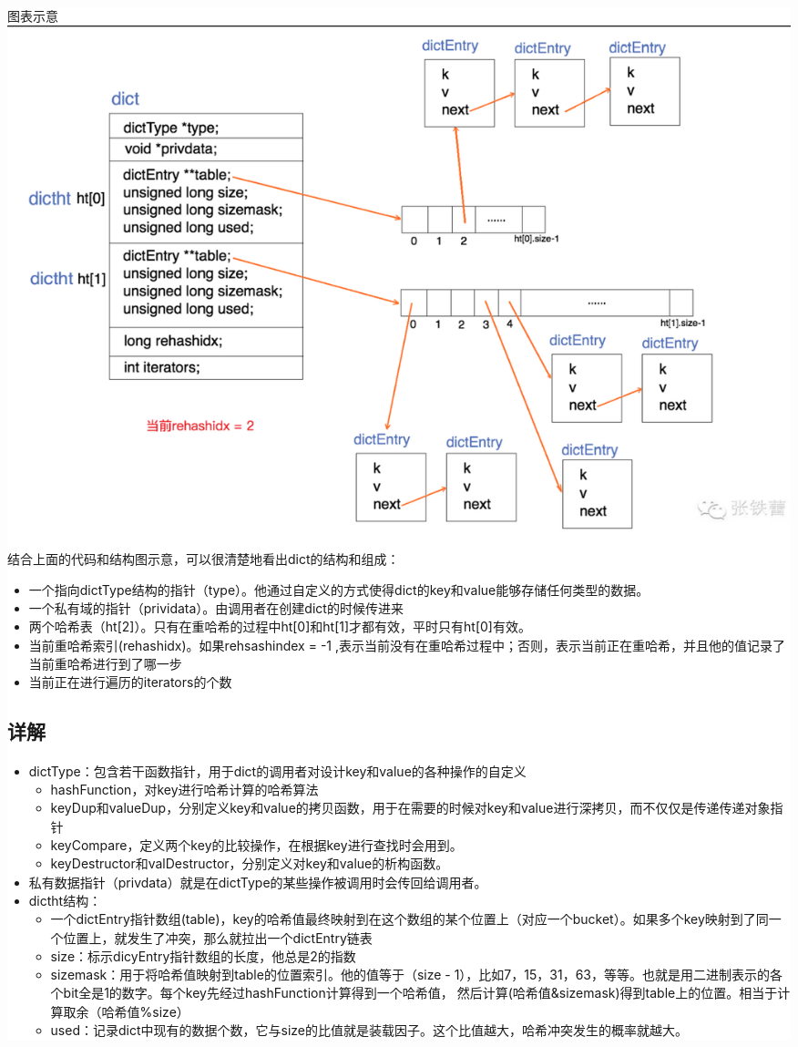 图表示意
![avatar](redis-dict底层实现.png)

结合上面的代码和结构图示意，可以很清楚地看出dict的结构和组成：
* 一个指向dictType结构的指针（type）。他通过自定义的方式使得dict的key和value能够存储任何类型的数据。
* 一个私有域的指针（prividata）。由调用者在创建dict的时候传进来
* 两个哈希表（ht[2]）。只有在重哈希的过程中ht[0]和ht[1]才都有效，平时只有ht[0]有效。
* 当前重哈希索引(rehashidx)。如果rehsashindex = -1 ,表示当前没有在重哈希过程中；否则，表示当前正在重哈希，并且他的值记录了当前重哈希进行到了哪一步
* 当前正在进行遍历的iterators的个数


## 详解
* dictType：包含若干函数指针，用于dict的调用者对设计key和value的各种操作的自定义
    * hashFunction，对key进行哈希计算的哈希算法
    * keyDup和valueDup，分别定义key和value的拷贝函数，用于在需要的时候对key和value进行深拷贝，而不仅仅是传递传递对象指针
    * keyCompare，定义两个key的比较操作，在根据key进行查找时会用到。
    * keyDestructor和valDestructor，分别定义对key和value的析构函数。
* 私有数据指针（privdata）就是在dictType的某些操作被调用时会传回给调用者。
* dictht结构：  
    * 一个dictEntry指针数组(table)，key的哈希值最终映射到在这个数组的某个位置上（对应一个bucket）。如果多个key映射到了同一个位置上，就发生了冲突，那么就拉出一个dictEntry链表
    * size：标示dicyEntry指针数组的长度，他总是2的指数
    * sizemask：用于将哈希值映射到table的位置索引。他的值等于（size - 1），比如7，15，31，63，等等。也就是用二进制表示的各个bit全是1的数字。每个key先经过hashFunction计算得到一个哈希值， 然后计算(哈希值&sizemask)得到table上的位置。相当于计算取余（哈希值%size）
    * used：记录dict中现有的数据个数，它与size的比值就是装载因子。这个比值越大，哈希冲突发生的概率就越大。  

